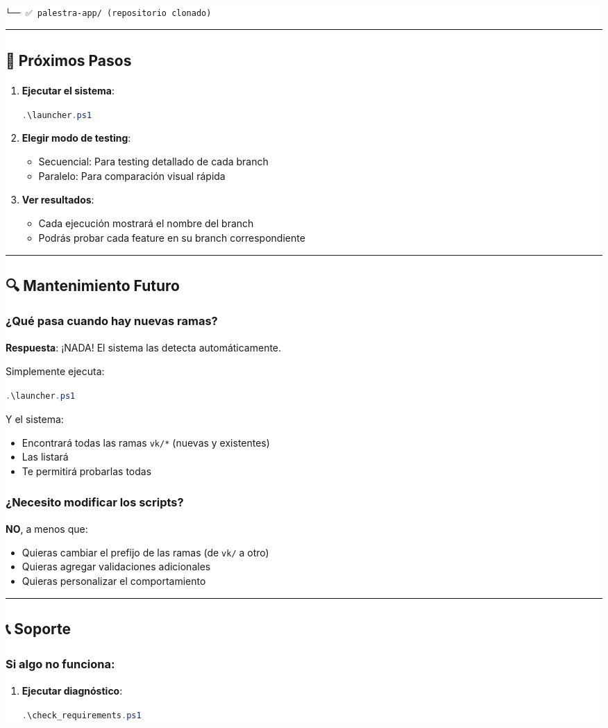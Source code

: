 ```
└── ✅ palestra-app/ (repositorio clonado)
```

---

## 🎯 Próximos Pasos

1. **Ejecutar el sistema**:
   ```powershell
   .\launcher.ps1
   ```

2. **Elegir modo de testing**:
   - Secuencial: Para testing detallado de cada branch
   - Paralelo: Para comparación visual rápida

3. **Ver resultados**:
   - Cada ejecución mostrará el nombre del branch
   - Podrás probar cada feature en su branch correspondiente

---

## 🔍 Mantenimiento Futuro

### ¿Qué pasa cuando hay nuevas ramas?

**Respuesta**: ¡NADA! El sistema las detecta automáticamente.

Simplemente ejecuta:
```powershell
.\launcher.ps1
```

Y el sistema:
- Encontrará todas las ramas `vk/*` (nuevas y existentes)
- Las listará
- Te permitirá probarlas todas

### ¿Necesito modificar los scripts?

**NO**, a menos que:
- Quieras cambiar el prefijo de las ramas (de `vk/` a otro)
- Quieras agregar validaciones adicionales
- Quieras personalizar el comportamiento

---

## 📞 Soporte

### Si algo no funciona:

1. **Ejecutar diagnóstico**:
   ```powershell
   .\check_requirements.ps1
   ```
